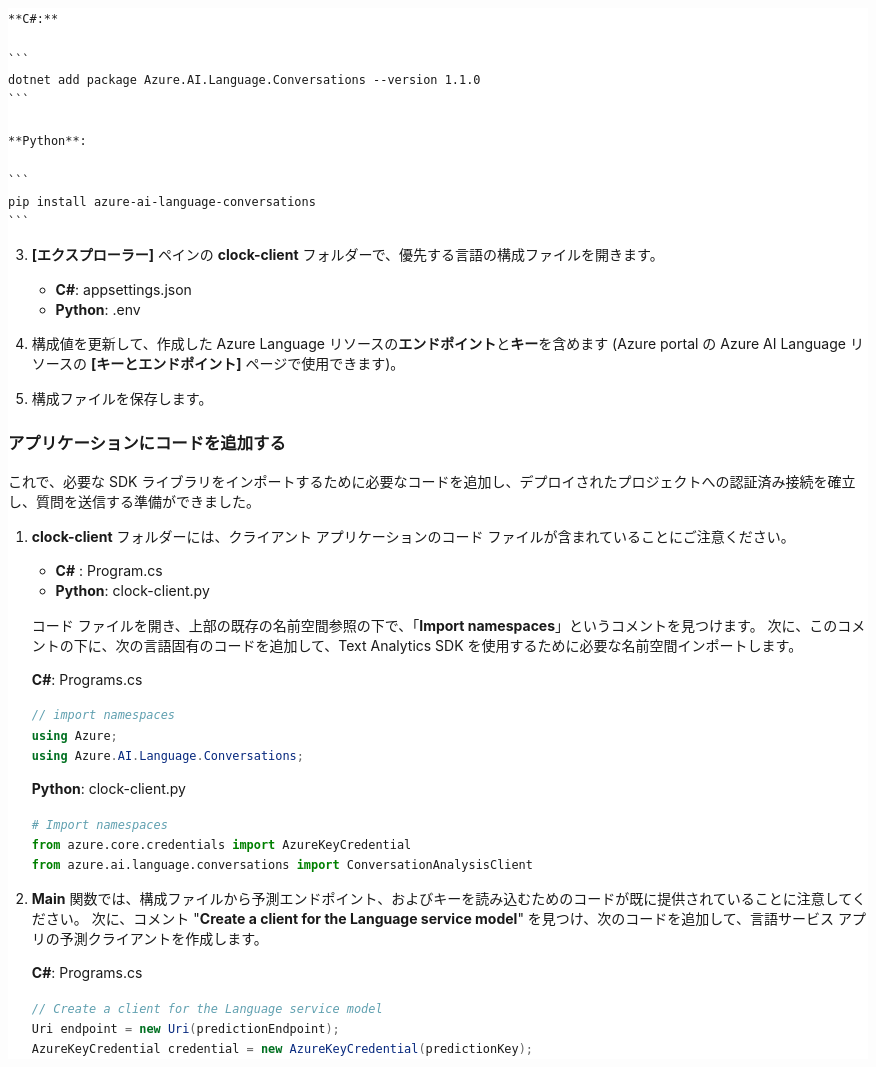     **C#:**

    ```
    dotnet add package Azure.AI.Language.Conversations --version 1.1.0
    ```

    **Python**:

    ```
    pip install azure-ai-language-conversations
    ```

3. **[エクスプローラー]** ペインの **clock-client** フォルダーで、優先する言語の構成ファイルを開きます。

    - **C#**: appsettings.json
    - **Python**: .env
    
4. 構成値を更新して、作成した Azure Language リソースの**エンドポイント**と**キー**を含めます (Azure portal の Azure AI Language リソースの **[キーとエンドポイント]** ページで使用できます)。
5. 構成ファイルを保存します。

### アプリケーションにコードを追加する

これで、必要な SDK ライブラリをインポートするために必要なコードを追加し、デプロイされたプロジェクトへの認証済み接続を確立し、質問を送信する準備ができました。

1. **clock-client** フォルダーには、クライアント アプリケーションのコード ファイルが含まれていることにご注意ください。

    - **C#** : Program.cs
    - **Python**: clock-client.py

    コード ファイルを開き、上部の既存の名前空間参照の下で、「**Import namespaces**」というコメントを見つけます。 次に、このコメントの下に、次の言語固有のコードを追加して、Text Analytics SDK を使用するために必要な名前空間インポートします。

    **C#**: Programs.cs

    ```c#
    // import namespaces
    using Azure;
    using Azure.AI.Language.Conversations;
    ```

    **Python**: clock-client.py

    ```python
    # Import namespaces
    from azure.core.credentials import AzureKeyCredential
    from azure.ai.language.conversations import ConversationAnalysisClient
    ```

1. **Main** 関数では、構成ファイルから予測エンドポイント、およびキーを読み込むためのコードが既に提供されていることに注意してください。 次に、コメント "**Create a client for the Language service model**" を見つけ、次のコードを追加して、言語サービス アプリの予測クライアントを作成します。

    **C#**: Programs.cs

    ```c#
    // Create a client for the Language service model
    Uri endpoint = new Uri(predictionEndpoint);
    AzureKeyCredential credential = new AzureKeyCredential(predictionKey);

